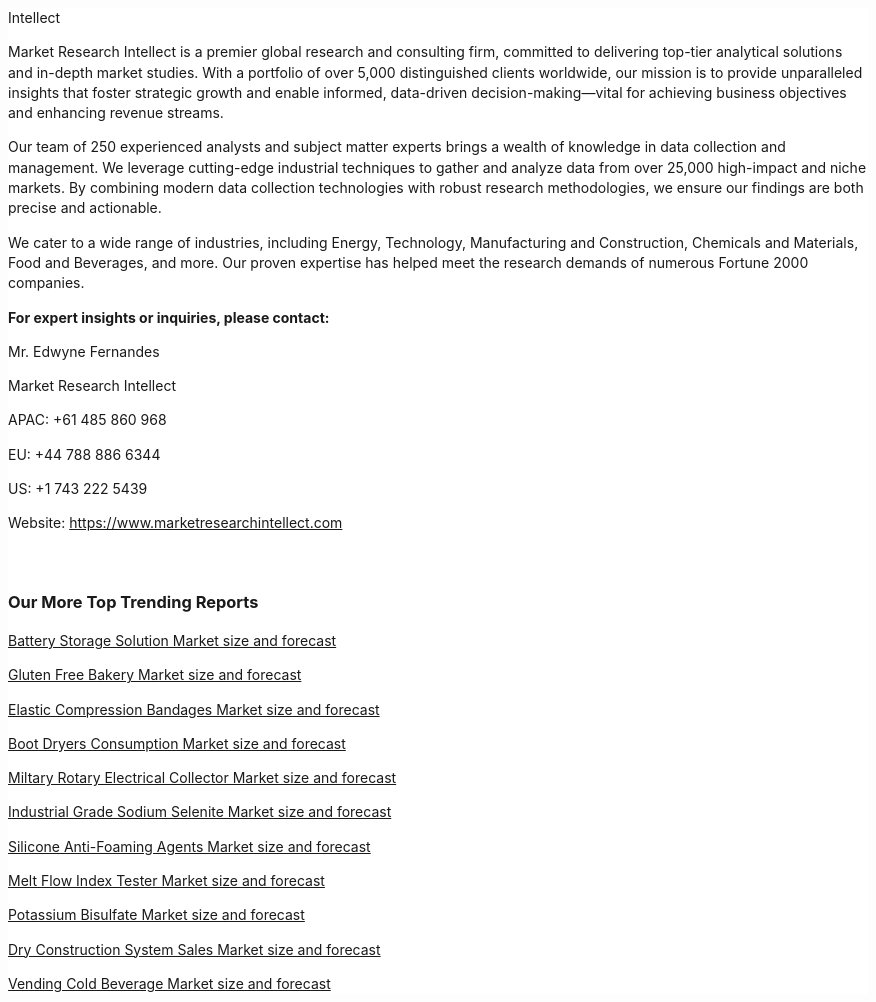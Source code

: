 Intellect</strong></p></div><div class="article-main__content" data-test-id="publishing-text-block"><div class="article-main__content" data-test-id="publishing-text-block"><p>Market Research Intellect is a premier global research and consulting firm, committed to delivering top-tier analytical solutions and in-depth market studies. With a portfolio of over 5,000 distinguished clients worldwide, our mission is to provide unparalleled insights that foster strategic growth and enable informed, data-driven decision-making&mdash;vital for achieving business objectives and enhancing revenue streams.</p><p>Our team of 250 experienced analysts and subject matter experts brings a wealth of knowledge in data collection and management. We leverage cutting-edge industrial techniques to gather and analyze data from over 25,000 high-impact and niche markets. By combining modern data collection technologies with robust research methodologies, we ensure our findings are both precise and actionable.</p><p>We cater to a wide range of industries, including Energy, Technology, Manufacturing and Construction, Chemicals and Materials, Food and Beverages, and more. Our proven expertise has helped meet the research demands of numerous Fortune 2000 companies.</p><p><strong>For expert insights or inquiries, please contact:</strong></p><p>Mr. Edwyne Fernandes</p><p>Market Research Intellect</p><p>APAC: +61 485 860 968</p><p>EU: +44 788 886 6344</p><p>US: +1 743 222 5439</p></div><div class="article-main__content" data-test-id="publishing-text-block"><p><span class="">Website:&nbsp;https://www.marketresearchintellect.com</span></p></div></div><div class="article-main__content" data-test-id="publishing-text-block">&nbsp;</div><h3>Our More Top Trending Reports</h3><p><a href="https://www.marketresearchintellect.com/nl/product/global-battery-storage-solution-market/">Battery Storage Solution  Market size and forecast</a></p><p><a href="https://www.marketresearchintellect.com/ko/product/global-gluten-free-bakery-market-size-forecast/">Gluten Free Bakery  Market size and forecast</a></p><p><a href="https://www.marketresearchintellect.com/zh/product/global-elastic-compression-bandages-market/">Elastic Compression Bandages  Market size and forecast</a></p><p><a href="https://www.marketresearchintellect.com/de/product/global-boot-dryers-consumption-market-size-and-forecast/">Boot Dryers Consumption  Market size and forecast</a></p><p><a href="https://www.marketresearchintellect.com/es/product/global-miltary-rotary-electrical-collector-market-size-and-forecast/">Miltary Rotary Electrical Collector  Market size and forecast</a></p><p><a href="https://www.marketresearchintellect.com/ja/product/global-industrial-grade-sodium-selenite-market/">Industrial Grade Sodium Selenite  Market size and forecast</a></p><p><a href="https://www.marketresearchintellect.com/ar/product/silicone-anti-foaming-agents-market/">Silicone Anti-Foaming Agents  Market size and forecast</a></p><p><a href="https://www.marketresearchintellect.com/pt/product/global-melt-flow-index-tester-market-size-and-forecast/">Melt Flow Index Tester  Market size and forecast</a></p><p><a href="https://www.marketresearchintellect.com/it/product/global-potassium-bisulfate-market/">Potassium Bisulfate  Market size and forecast</a></p><p><a href="https://www.marketresearchintellect.com/nl/product/global-dry-construction-system-sales-market/">Dry Construction System Sales  Market size and forecast</a></p><p><a href="https://www.marketresearchintellect.com/ko/product/global-vending-cold-beverage-market/">Vending Cold Beverage  Market size and forecast</a></p>